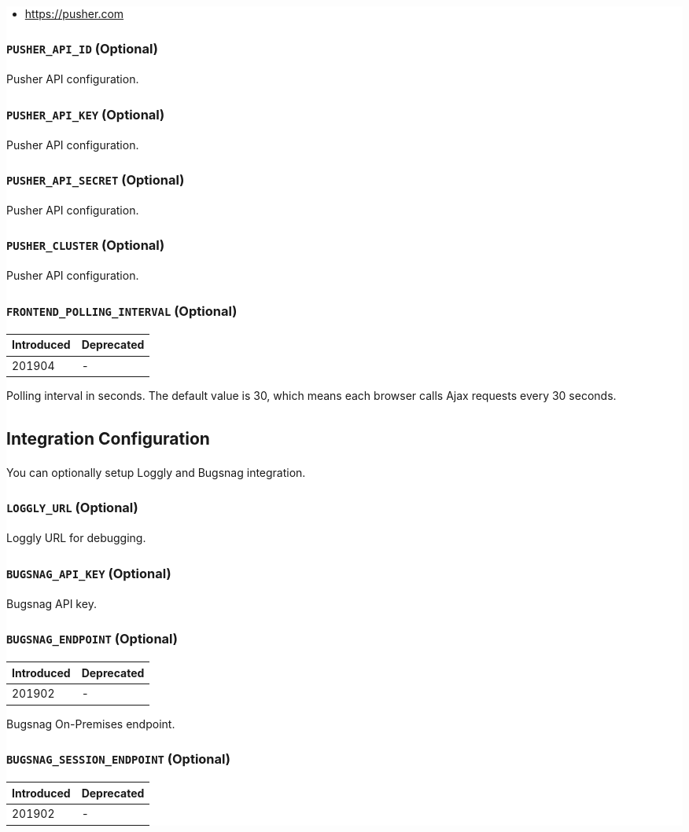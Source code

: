 - https://pusher.com

### `PUSHER_API_ID` (Optional)

Pusher API configuration.

### `PUSHER_API_KEY` (Optional)

Pusher API configuration.

### `PUSHER_API_SECRET` (Optional)

Pusher API configuration.

### `PUSHER_CLUSTER` (Optional)

Pusher API configuration.

### `FRONTEND_POLLING_INTERVAL` (Optional)

|Introduced|Deprecated|
|----------|----------|
|201904|-|

Polling interval in seconds.
The default value is 30, which means each browser calls Ajax requests every 30 seconds.


## Integration Configuration

You can optionally setup Loggly and Bugsnag integration.

### `LOGGLY_URL` (Optional)

Loggly URL for debugging.

### `BUGSNAG_API_KEY` (Optional)

Bugsnag API key.

### `BUGSNAG_ENDPOINT` (Optional)

|Introduced|Deprecated|
|----------|----------|
|201902|-|

Bugsnag On-Premises endpoint.

### `BUGSNAG_SESSION_ENDPOINT` (Optional)

|Introduced|Deprecated|
|----------|----------|
|201902|-|
